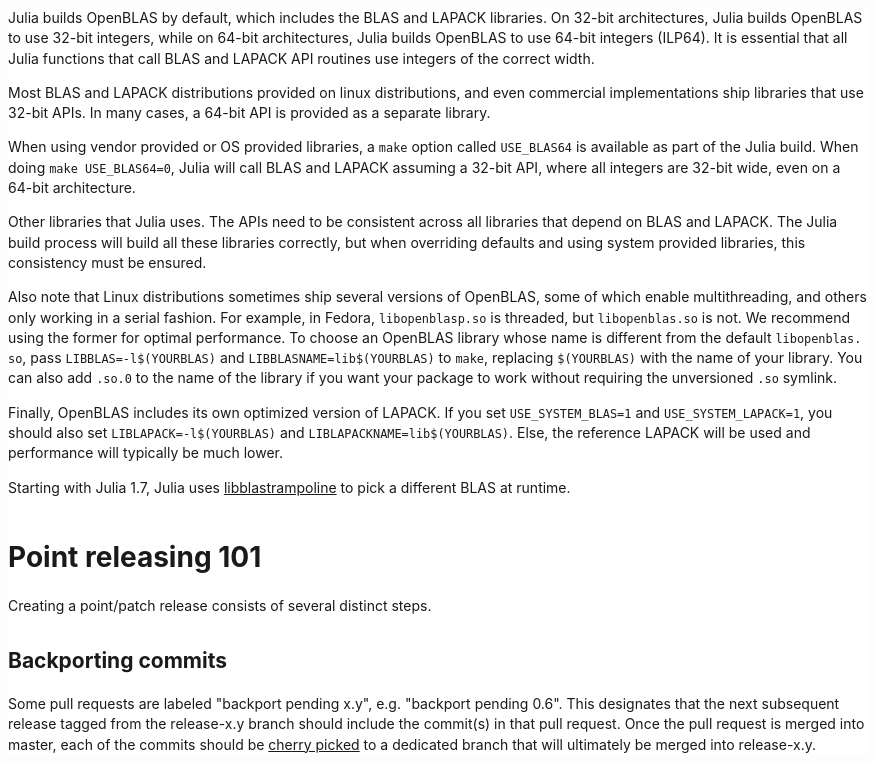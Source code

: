 Julia builds OpenBLAS by default, which includes the BLAS and LAPACK
libraries. On 32-bit architectures, Julia builds OpenBLAS to use
32-bit integers, while on 64-bit architectures, Julia builds OpenBLAS
to use 64-bit integers (ILP64). It is essential that all Julia functions
that call BLAS and LAPACK API routines use integers of the correct width.

Most BLAS and LAPACK distributions provided on linux distributions,
and even commercial implementations ship libraries that use 32-bit
APIs. In many cases, a 64-bit API is provided as a separate library.

When using vendor provided or OS provided libraries, a `make` option
called `USE_BLAS64` is available as part of the Julia build. When doing
`make USE_BLAS64=0`, Julia will call BLAS and LAPACK assuming a 32-bit
API, where all integers are 32-bit wide, even on a 64-bit architecture.

Other libraries that Julia uses. The APIs need to be consistent across
all libraries that depend on BLAS and LAPACK. The Julia build process
will build all these libraries correctly, but when overriding defaults
and using system provided libraries, this consistency must be ensured.

Also note that Linux distributions sometimes ship several versions of
OpenBLAS, some of which enable multithreading, and others only working
in a serial fashion. For example, in Fedora, `libopenblasp.so` is threaded,
but `libopenblas.so` is not. We recommend using the former for optimal
performance. To choose an OpenBLAS library whose name is different from
the default `libopenblas.so`, pass `LIBBLAS=-l$(YOURBLAS)` and
`LIBBLASNAME=lib$(YOURBLAS)` to `make`, replacing `$(YOURBLAS)` with the
name of your library. You can also add `.so.0` to the name of the library
if you want your package to work without requiring the unversioned `.so`
symlink.

Finally, OpenBLAS includes its own optimized version of LAPACK. If you
set `USE_SYSTEM_BLAS=1` and `USE_SYSTEM_LAPACK=1`, you should also set
`LIBLAPACK=-l$(YOURBLAS)` and `LIBLAPACKNAME=lib$(YOURBLAS)`. Else, the
reference LAPACK will be used and performance will typically be much lower.

Starting with Julia 1.7, Julia uses [libblastrampoline](https://github.com/JuliaLinearAlgebra/libblastrampoline)
to pick a different BLAS at runtime.

# Point releasing 101

Creating a point/patch release consists of several distinct steps.

## Backporting commits

Some pull requests are labeled "backport pending x.y", e.g. "backport pending 0.6".
This designates that the next subsequent release tagged from the release-x.y branch
should include the commit(s) in that pull request.
Once the pull request is merged into master, each of the commits should be [cherry
picked](https://git-scm.com/docs/git-cherry-pick) to a dedicated branch that will
ultimately be merged into release-x.y.
